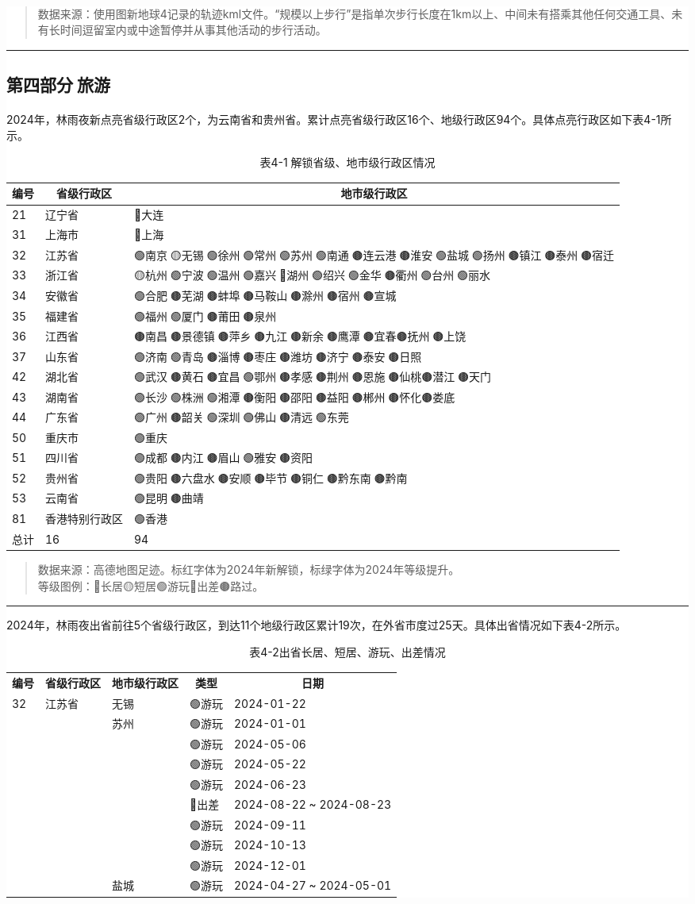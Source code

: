 > 数据来源：使用图新地球4记录的轨迹kml文件。“规模以上步行”是指单次步行长度在1km以上、中间未有搭乘其他任何交通工具、未有长时间逗留室内或中途暂停并从事其他活动的步行活动。

<hr>

## 第四部分 旅游

2024年，林雨夜新点亮省级行政区2个，为云南省和贵州省。累计点亮省级行政区16个、地级行政区94个。具体点亮行政区如下表4-1所示。

<p style="text-align: center">表4-1 解锁省级、地市级行政区情况</p>

| 编号  | 省级行政区   | 地市级行政区                                                            |
|-----|---------|-------------------------------------------------------------------|
| 21  | 辽宁省     | 🔵大连                                                              |
| 31  | 上海市     | 🔴上海                                                              |
| 32  | 江苏省     | 🟢南京 🟡无锡 🟢徐州 🟢常州 🟢苏州 🟢南通 🟤连云港 🟤淮安 🟢盐城 🟢扬州 🟤镇江 🟤泰州 🟤宿迁 |
| 33  | 浙江省     | 🟡杭州 🟢宁波 🟢温州 🟢嘉兴 🔵湖州 🟢绍兴 🟢金华 🟤衢州 🟢台州 🟢丽水                 |
| 34  | 安徽省     | 🟢合肥 🟤芜湖 🟤蚌埠 🟤马鞍山 🟤滁州 🟤宿州 🟤宣城                               |
| 35  | 福建省     | 🟢福州 🟢厦门 🟤莆田 🟤泉州                                               |
| 36  | 江西省     | 🟤南昌 🟤景德镇 🟤萍乡 🟤九江 🟤新余 🟤鹰潭 🟤宜春🟤抚州 🟤上饶                      |
| 37  | 山东省     | 🟢济南 🟢青岛 🟤淄博 🟤枣庄 🟤潍坊 🟤济宁 🟤泰安 🟤日照                           |
| 42  | 湖北省     | 🟢武汉 🟤黄石 🟤宜昌 🟢鄂州 🟤孝感 🟤荆州 🟤恩施 🟤仙桃🟤潜江 🟤天门                  |
| 43  | 湖南省     | 🟢长沙 🟢株洲 🟢湘潭 🟤衡阳 🟤邵阳 🟤益阳 🟤郴州 🟤怀化🟤娄底                       |
| 44  | 广东省     | 🟢广州 🟤韶关 🟢深圳 🟢佛山 🟤清远 🟢东莞                                     |
| 50  | 重庆市     | 🟢重庆                                                              |
| 51  | 四川省     | 🟢成都 🟤内江 🟤眉山 🟢雅安 🟤资阳                                          |
| 52  | 贵州省     | 🟢贵阳 🟤六盘水 🟤安顺 🟤毕节 🟤铜仁 🟤黔东南 🟤黔南                              |
| 53  | 云南省     | 🟢昆明 🟤曲靖                                                         |
| 81  | 香港特别行政区 | 🟢香港                                                              |
| 总计  | 16      | 94                                                                |

> 数据来源：高德地图足迹。标红字体为2024年新解锁，标绿字体为2024年等级提升。  
> 等级图例：🔴长居🟡短居🟢游玩🔵出差🟤路过。

<hr>

2024年，林雨夜出省前往5个省级行政区，到达11个地级行政区累计19次，在外省市度过25天。具体出省情况如下表4-2所示。

<p style="text-align: center">表4-2出省长居、短居、游玩、出差情况</p>

<table><tr><th colspan="1">编号</th><th colspan="1">省级行政区</th><th colspan="1">地市级行政区</th><th colspan="1" valign="top">类型</th><th colspan="1" valign="top">日期</th></tr>
<tr><td colspan="1" rowspan="10">32</td><td colspan="1" rowspan="10">江苏省</td><td colspan="1">无锡</td><td colspan="1" valign="top">🟢游玩</td><td colspan="1" valign="top">2024-01-22</td></tr>
<tr><td colspan="1" rowspan="8">苏州</td><td colspan="1" valign="top">🟢游玩</td><td colspan="1" valign="top">2024-01-01</td></tr>
<tr><td colspan="1" valign="top">🟢游玩</td><td colspan="1" valign="top">2024-05-06</td></tr>
<tr><td colspan="1" valign="top">🟢游玩</td><td colspan="1" valign="top">2024-05-22</td></tr>
<tr><td colspan="1" valign="top">🟢游玩</td><td colspan="1" valign="top">2024-06-23</td></tr>
<tr><td colspan="1" valign="top">🔵出差</td><td colspan="1" valign="top">2024-08-22 ~ 2024-08-23</td></tr>
<tr><td colspan="1" valign="top">🟢游玩</td><td colspan="1" valign="top">2024-09-11</td></tr>
<tr><td colspan="1" valign="top">🟢游玩</td><td colspan="1" valign="top">2024-10-13</td></tr>
<tr><td colspan="1" valign="top">🟢游玩</td><td colspan="1" valign="top">2024-12-01</td></tr>
<tr><td colspan="1">盐城</td><td colspan="1" valign="top">🟢游玩</td><td colspan="1" valign="top">2024-04-27 ~ 2024-05-01</td></tr>